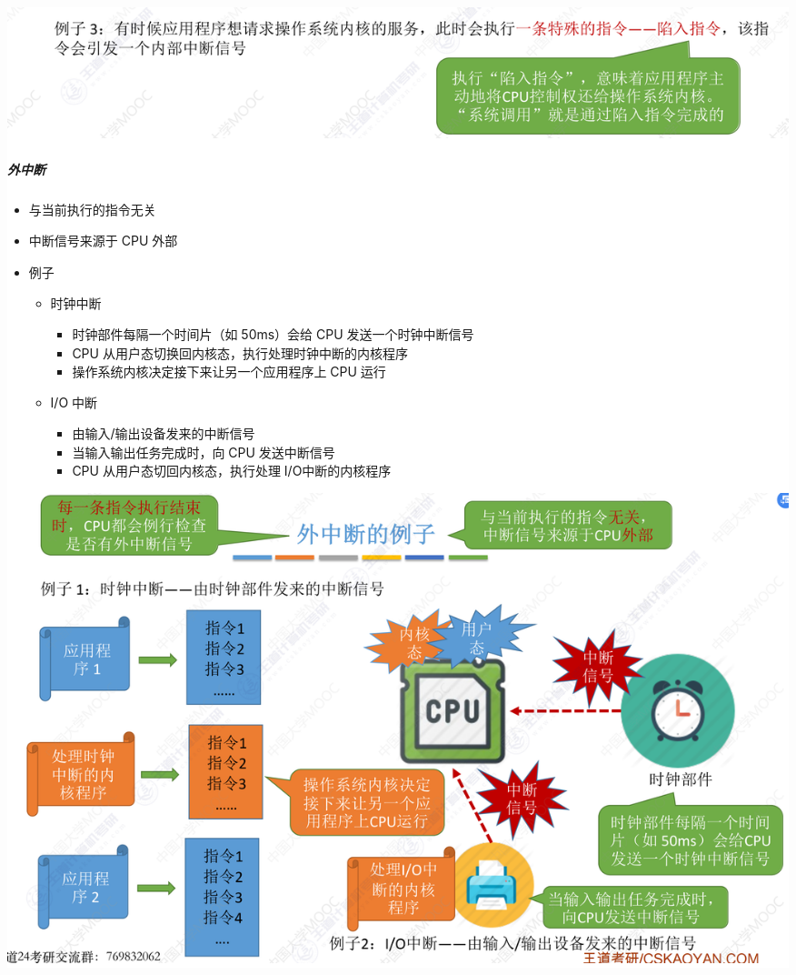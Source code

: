 ![image-20230728103456045](./assets/image-20230728103456045.png)



##### 外中断

- 与当前执行的指令无关

- 中断信号来源于 CPU 外部

- 例子

  - 时钟中断
    - 时钟部件每隔一个时间片（如 50ms）会给 CPU 发送一个时钟中断信号
    - CPU 从用户态切换回内核态，执行处理时钟中断的内核程序
    - 操作系统内核决定接下来让另一个应用程序上 CPU 运行

  - I/O 中断
    - 由输入/输出设备发来的中断信号
    - 当输入输出任务完成时，向 CPU 发送中断信号
    - CPU 从用户态切回内核态，执行处理 I/O中断的内核程序



![image-20230728103042833](./assets/image-20230728103042833.png)
